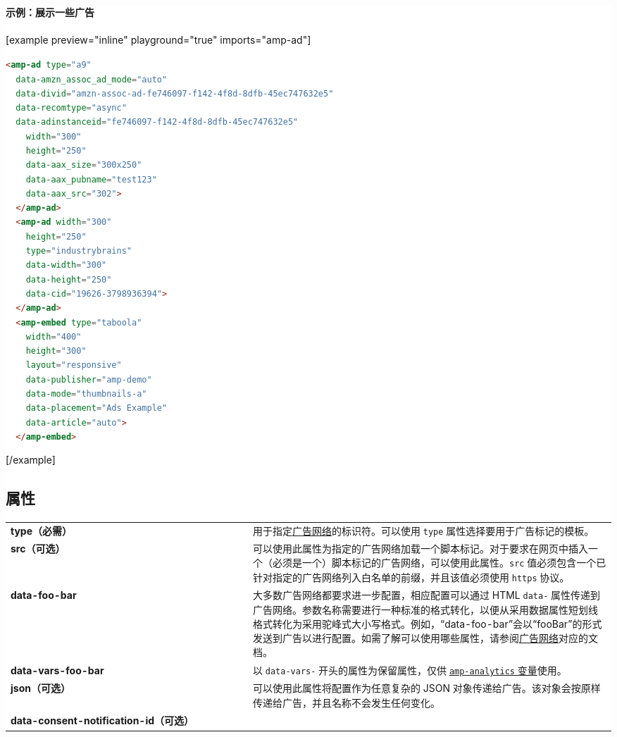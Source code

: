 #### 示例：展示一些广告 <a name="example-displaying-a-few-ads"></a>

[example preview="inline" playground="true" imports="amp-ad"]
```html
<amp-ad type="a9"
  data-amzn_assoc_ad_mode="auto"
  data-divid="amzn-assoc-ad-fe746097-f142-4f8d-8dfb-45ec747632e5"
  data-recomtype="async"
  data-adinstanceid="fe746097-f142-4f8d-8dfb-45ec747632e5"
    width="300"
    height="250"
    data-aax_size="300x250"
    data-aax_pubname="test123"
    data-aax_src="302">
  </amp-ad>
  <amp-ad width="300"
    height="250"
    type="industrybrains"
    data-width="300"
    data-height="250"
    data-cid="19626-3798936394">
  </amp-ad>
  <amp-embed type="taboola"
    width="400"
    height="300"
    layout="responsive"
    data-publisher="amp-demo"
    data-mode="thumbnails-a"
    data-placement="Ads Example"
    data-article="auto">
  </amp-embed>
```
[/example]

## 属性 <a name="attributes"></a>

<table>
  <tr>
    <td width="40%"><strong>type（必需）</strong></td>
    <td>用于指定<a href="#supported-ad-networks">广告网络</a>的标识符。可以使用 <code>type</code> 属性选择要用于广告标记的模板。</td>
  </tr>
  <tr>
    <td width="40%"><strong>src（可选）</strong></td>
    <td>可以使用此属性为指定的广告网络加载一个脚本标记。对于要求在网页中插入一个（必须是一个）脚本标记的广告网络，可以使用此属性。<code>src</code> 值必须包含一个已针对指定的广告网络列入白名单的前缀，并且该值必须使用 <code>https</code> 协议。</td>
  </tr>
  <tr>
    <td width="40%"><strong>data-foo-bar</strong></td>
    <td>大多数广告网络都要求进一步配置，相应配置可以通过 HTML <code>data-</code> 属性传递到广告网络。参数名称需要进行一种标准的格式转化，以便从采用数据属性短划线格式转化为采用驼峰式大小写格式。例如，“data-foo-bar”会以“fooBar”的形式发送到广告以进行配置。如需了解可以使用哪些属性，请参阅<a href="#supported-ad-networks">广告网络</a>对应的文档。</td>
  </tr>
  <tr>
    <td width="40%"><strong>data-vars-foo-bar</strong></td>
    <td>以 <code>data-vars-</code> 开头的属性为保留属性，仅供 <a href="https://github.com/ampproject/amphtml/blob/master/extensions/amp-analytics/analytics-vars.md#variables-as-data-attribute"><code>amp-analytics</code> 变量</a>使用。</td>
  </tr>
  <tr>
    <td width="40%"><strong>json（可选）</strong></td>
    <td>可以使用此属性将配置作为任意复杂的 JSON 对象传递给广告。该对象会按原样传递给广告，并且名称不会发生任何变化。</td>
  </tr>
  <tr>
    <td width="40%"><strong>data-consent-notification-id（可选）</strong></td>